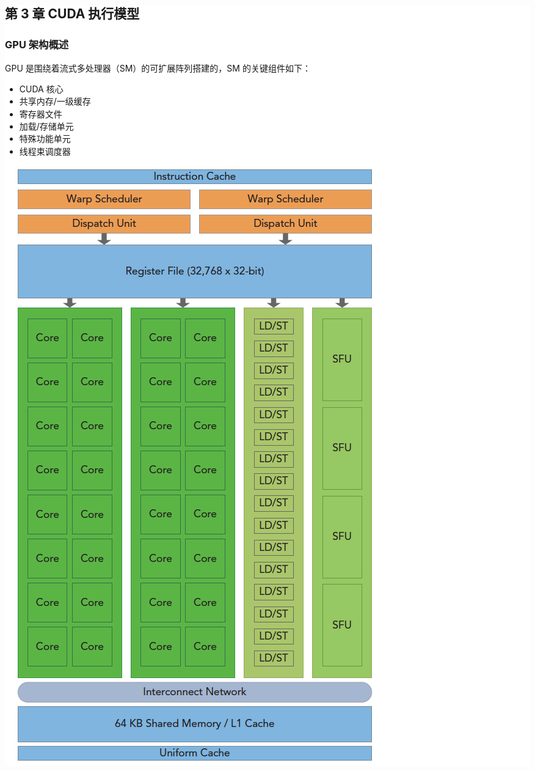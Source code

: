 ## 第 3 章 CUDA 执行模型

### GPU 架构概述

GPU 是围绕着流式多处理器（SM）的可扩展阵列搭建的，SM 的关键组件如下：

- CUDA 核心
- 共享内存/一级缓存
- 寄存器文件
- 加载/存储单元
- 特殊功能单元
- 线程束调度器

![sm](img/SM.png)
